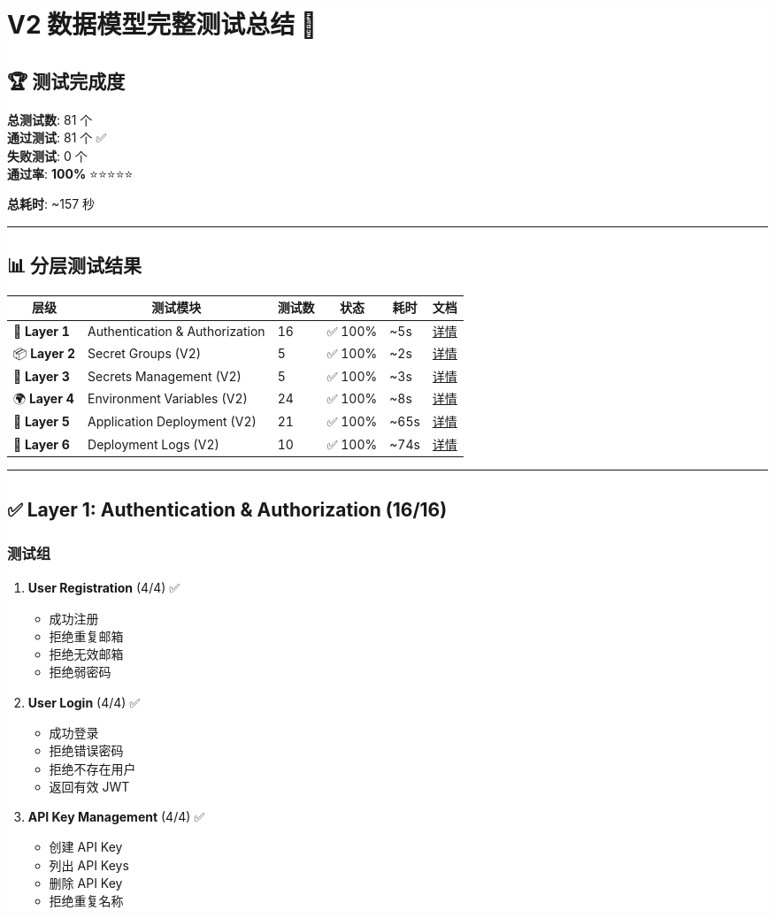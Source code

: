 # V2 数据模型完整测试总结 🎉

## 🏆 测试完成度

**总测试数**: 81 个  
**通过测试**: 81 个 ✅  
**失败测试**: 0 个  
**通过率**: **100%** ⭐⭐⭐⭐⭐

**总耗时**: ~157 秒

---

## 📊 分层测试结果

| 层级 | 测试模块 | 测试数 | 状态 | 耗时 | 文档 |
|------|---------|--------|------|------|------|
| 🔐 **Layer 1** | Authentication & Authorization | 16 | ✅ 100% | ~5s | [详情](LAYER1_TEST_COMPLETE.md) |
| 📦 **Layer 2** | Secret Groups (V2) | 5 | ✅ 100% | ~2s | [详情](LAYER2_TEST_COMPLETE.md) |
| 🔑 **Layer 3** | Secrets Management (V2) | 5 | ✅ 100% | ~3s | [详情](LAYER3_TEST_COMPLETE.md) |
| 🌍 **Layer 4** | Environment Variables (V2) | 24 | ✅ 100% | ~8s | [详情](LAYER4_TEST_COMPLETE.md) |
| 🚀 **Layer 5** | Application Deployment (V2) | 21 | ✅ 100% | ~65s | [详情](LAYER5_TEST_COMPLETE.md) |
| 📝 **Layer 6** | Deployment Logs (V2) | 10 | ✅ 100% | ~74s | [详情](LAYER6_TEST_COMPLETE.md) |

---

## ✅ Layer 1: Authentication & Authorization (16/16)

### 测试组
1. **User Registration** (4/4) ✅
   - 成功注册
   - 拒绝重复邮箱
   - 拒绝无效邮箱
   - 拒绝弱密码

2. **User Login** (4/4) ✅
   - 成功登录
   - 拒绝错误密码
   - 拒绝不存在用户
   - 返回有效 JWT

3. **API Key Management** (4/4) ✅
   - 创建 API Key
   - 列出 API Keys
   - 删除 API Key
   - 拒绝重复名称
